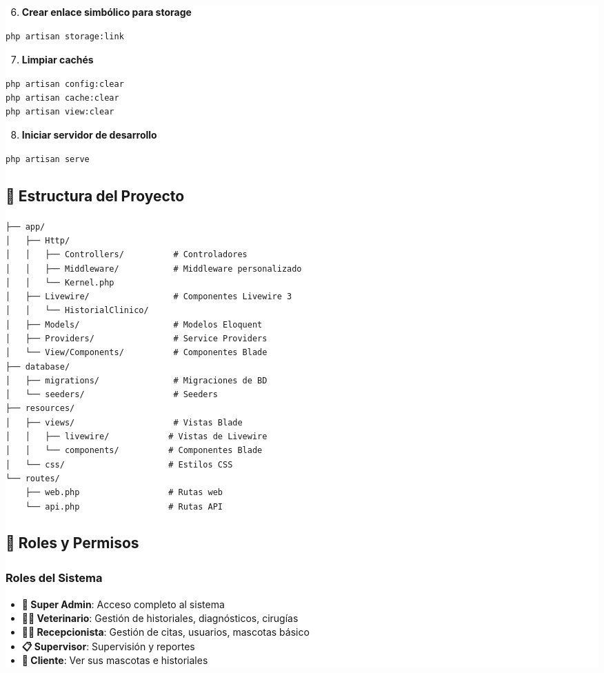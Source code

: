 6. **Crear enlace simbólico para storage**
```bash
php artisan storage:link
```

7. **Limpiar cachés**
```bash
php artisan config:clear
php artisan cache:clear
php artisan view:clear
```

8. **Iniciar servidor de desarrollo**
```bash
php artisan serve
```

## 📁 Estructura del Proyecto

```
├── app/
│   ├── Http/
│   │   ├── Controllers/          # Controladores
│   │   ├── Middleware/           # Middleware personalizado
│   │   └── Kernel.php
│   ├── Livewire/                 # Componentes Livewire 3
│   │   └── HistorialClinico/
│   ├── Models/                   # Modelos Eloquent
│   ├── Providers/                # Service Providers
│   └── View/Components/          # Componentes Blade
├── database/
│   ├── migrations/               # Migraciones de BD
│   └── seeders/                  # Seeders
├── resources/
│   ├── views/                    # Vistas Blade
│   │   ├── livewire/            # Vistas de Livewire
│   │   └── components/          # Componentes Blade
│   └── css/                     # Estilos CSS
└── routes/
    ├── web.php                  # Rutas web
    └── api.php                  # Rutas API
```

## 👥 Roles y Permisos

### Roles del Sistema

- **🔴 Super Admin**: Acceso completo al sistema
- **👩‍⚕️ Veterinario**: Gestión de historiales, diagnósticos, cirugías
- **👩‍💼 Recepcionista**: Gestión de citas, usuarios, mascotas básico
- **📋 Supervisor**: Supervisión y reportes
- **👤 Cliente**: Ver sus mascotas e historiales
